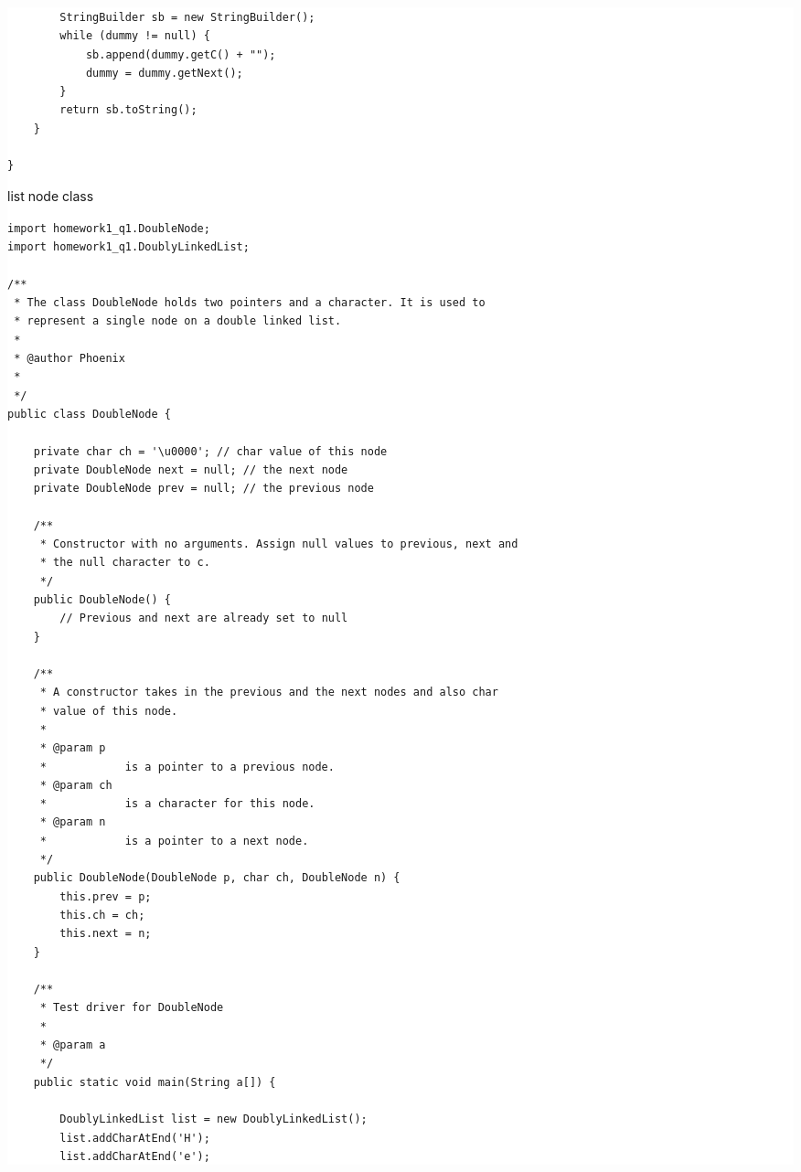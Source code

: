 ```
		StringBuilder sb = new StringBuilder();
		while (dummy != null) {
			sb.append(dummy.getC() + "");
			dummy = dummy.getNext();
		}
		return sb.toString();
	}

}
```

list node class  
```
import homework1_q1.DoubleNode;
import homework1_q1.DoublyLinkedList;

/**
 * The class DoubleNode holds two pointers and a character. It is used to
 * represent a single node on a double linked list.
 * 
 * @author Phoenix
 *
 */
public class DoubleNode {

	private char ch = '\u0000'; // char value of this node
	private DoubleNode next = null; // the next node
	private DoubleNode prev = null; // the previous node

	/**
	 * Constructor with no arguments. Assign null values to previous, next and
	 * the null character to c.
	 */
	public DoubleNode() {
		// Previous and next are already set to null
	}

	/**
	 * A constructor takes in the previous and the next nodes and also char
	 * value of this node.
	 * 
	 * @param p
	 *            is a pointer to a previous node.
	 * @param ch
	 *            is a character for this node.
	 * @param n
	 *            is a pointer to a next node.
	 */
	public DoubleNode(DoubleNode p, char ch, DoubleNode n) {
		this.prev = p;
		this.ch = ch;
		this.next = n;
	}

	/**
	 * Test driver for DoubleNode
	 * 
	 * @param a
	 */
	public static void main(String a[]) {

		DoublyLinkedList list = new DoublyLinkedList();
		list.addCharAtEnd('H');
		list.addCharAtEnd('e');
```